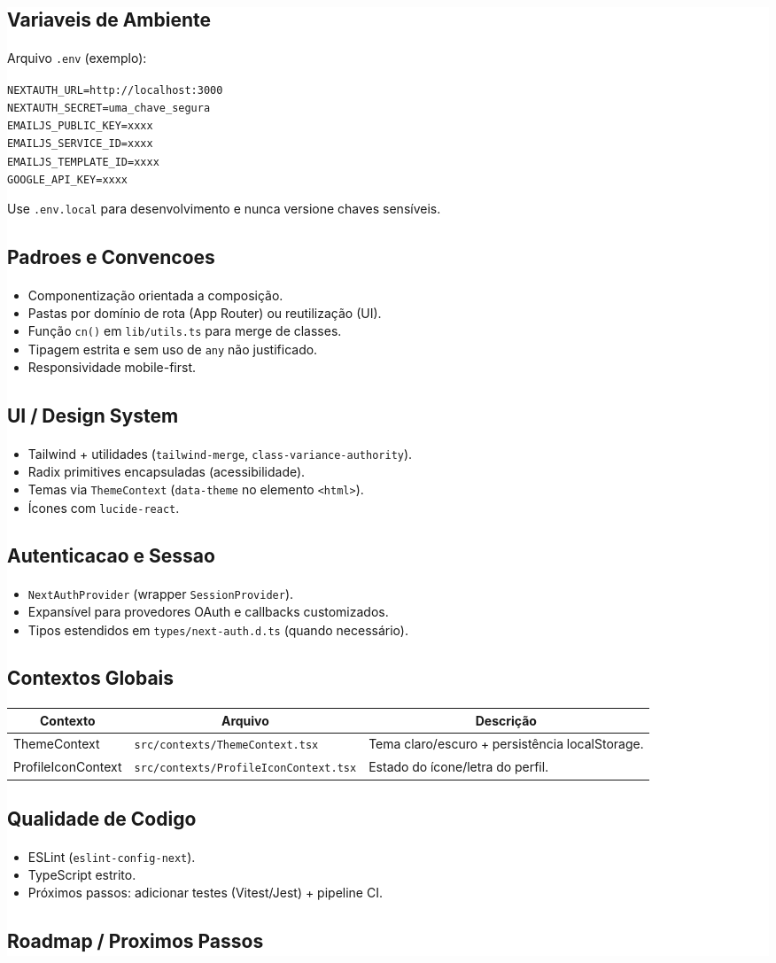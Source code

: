 ## Variaveis de Ambiente

Arquivo `.env` (exemplo):

```env
NEXTAUTH_URL=http://localhost:3000
NEXTAUTH_SECRET=uma_chave_segura
EMAILJS_PUBLIC_KEY=xxxx
EMAILJS_SERVICE_ID=xxxx
EMAILJS_TEMPLATE_ID=xxxx
GOOGLE_API_KEY=xxxx
```

Use `.env.local` para desenvolvimento e nunca versione chaves sensíveis.

## Padroes e Convencoes

* Componentização orientada a composição.
* Pastas por domínio de rota (App Router) ou reutilização (UI).
* Função `cn()` em `lib/utils.ts` para merge de classes.
* Tipagem estrita e sem uso de `any` não justificado.
* Responsividade mobile-first.

## UI / Design System

* Tailwind + utilidades (`tailwind-merge`, `class-variance-authority`).
* Radix primitives encapsuladas (acessibilidade).
* Temas via `ThemeContext` (`data-theme` no elemento `<html>`).
* Ícones com `lucide-react`.

## Autenticacao e Sessao

* `NextAuthProvider` (wrapper `SessionProvider`).
* Expansível para provedores OAuth e callbacks customizados.
* Tipos estendidos em `types/next-auth.d.ts` (quando necessário).

## Contextos Globais

| Contexto           | Arquivo                               | Descrição                                      |
| ------------------ | ------------------------------------- | ---------------------------------------------- |
| ThemeContext       | `src/contexts/ThemeContext.tsx`       | Tema claro/escuro + persistência localStorage. |
| ProfileIconContext | `src/contexts/ProfileIconContext.tsx` | Estado do ícone/letra do perfil.               |

## Qualidade de Codigo

* ESLint (`eslint-config-next`).
* TypeScript estrito.
* Próximos passos: adicionar testes (Vitest/Jest) + pipeline CI.

## Roadmap / Proximos Passos
